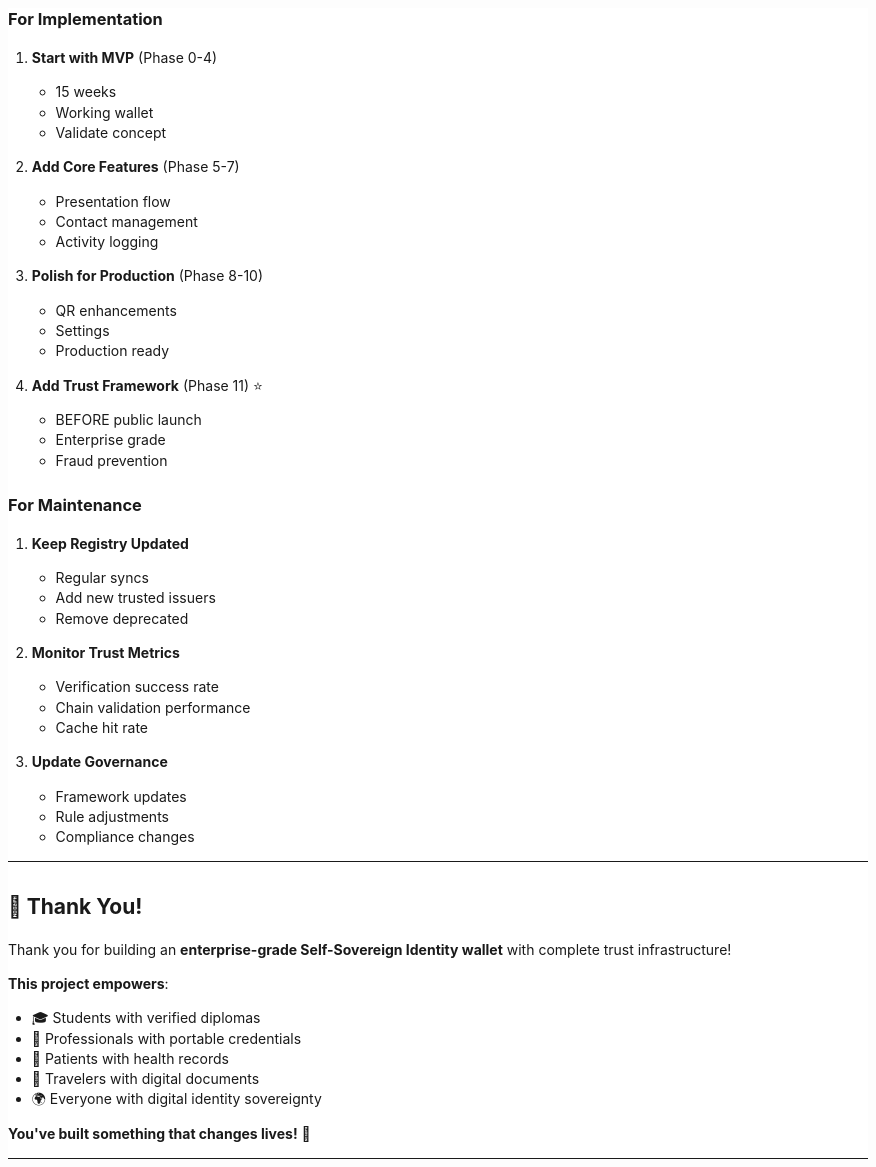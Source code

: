 ### For Implementation

1. **Start with MVP** (Phase 0-4)
   - 15 weeks
   - Working wallet
   - Validate concept

2. **Add Core Features** (Phase 5-7)
   - Presentation flow
   - Contact management
   - Activity logging

3. **Polish for Production** (Phase 8-10)
   - QR enhancements
   - Settings
   - Production ready

4. **Add Trust Framework** (Phase 11) ⭐
   - BEFORE public launch
   - Enterprise grade
   - Fraud prevention

### For Maintenance

1. **Keep Registry Updated**
   - Regular syncs
   - Add new trusted issuers
   - Remove deprecated

2. **Monitor Trust Metrics**
   - Verification success rate
   - Chain validation performance
   - Cache hit rate

3. **Update Governance**
   - Framework updates
   - Rule adjustments
   - Compliance changes

---

## 💙 Thank You!

Thank you for building an **enterprise-grade Self-Sovereign Identity wallet** with complete trust infrastructure!

**This project empowers**:
- 🎓 Students with verified diplomas
- 💼 Professionals with portable credentials
- 🏥 Patients with health records
- 🛂 Travelers with digital documents
- 🌍 Everyone with digital identity sovereignty

**You've built something that changes lives!** 🙌

---